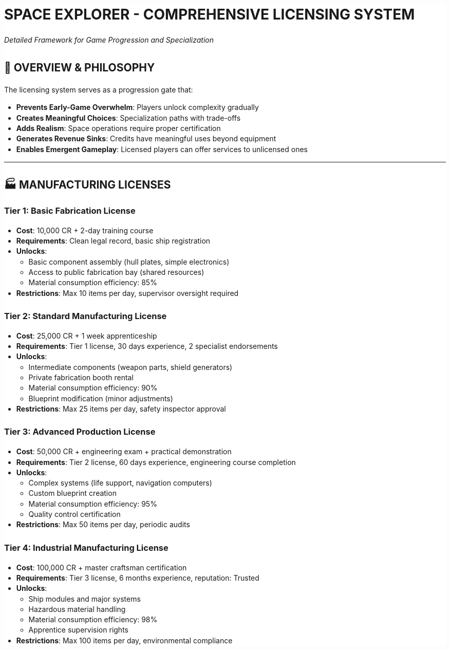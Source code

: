 # SPACE EXPLORER - COMPREHENSIVE LICENSING SYSTEM
*Detailed Framework for Game Progression and Specialization*

## 🎯 **OVERVIEW & PHILOSOPHY**

The licensing system serves as a progression gate that:
- **Prevents Early-Game Overwhelm**: Players unlock complexity gradually
- **Creates Meaningful Choices**: Specialization paths with trade-offs
- **Adds Realism**: Space operations require proper certification
- **Generates Revenue Sinks**: Credits have meaningful uses beyond equipment
- **Enables Emergent Gameplay**: Licensed players can offer services to unlicensed ones

---

## 🏭 **MANUFACTURING LICENSES**

### **Tier 1: Basic Fabrication License**
- **Cost**: 10,000 CR + 2-day training course
- **Requirements**: Clean legal record, basic ship registration
- **Unlocks**: 
  - Basic component assembly (hull plates, simple electronics)
  - Access to public fabrication bay (shared resources)
  - Material consumption efficiency: 85%
- **Restrictions**: Max 10 items per day, supervisor oversight required

### **Tier 2: Standard Manufacturing License**
- **Cost**: 25,000 CR + 1 week apprenticeship
- **Requirements**: Tier 1 license, 30 days experience, 2 specialist endorsements
- **Unlocks**:
  - Intermediate components (weapon parts, shield generators)
  - Private fabrication booth rental
  - Material consumption efficiency: 90%
  - Blueprint modification (minor adjustments)
- **Restrictions**: Max 25 items per day, safety inspector approval

### **Tier 3: Advanced Production License**
- **Cost**: 50,000 CR + engineering exam + practical demonstration
- **Requirements**: Tier 2 license, 60 days experience, engineering course completion
- **Unlocks**:
  - Complex systems (life support, navigation computers)
  - Custom blueprint creation
  - Material consumption efficiency: 95%
  - Quality control certification
- **Restrictions**: Max 50 items per day, periodic audits

### **Tier 4: Industrial Manufacturing License**
- **Cost**: 100,000 CR + master craftsman certification
- **Requirements**: Tier 3 license, 6 months experience, reputation: Trusted
- **Unlocks**:
  - Ship modules and major systems
  - Hazardous material handling
  - Material consumption efficiency: 98%
  - Apprentice supervision rights
- **Restrictions**: Max 100 items per day, environmental compliance
